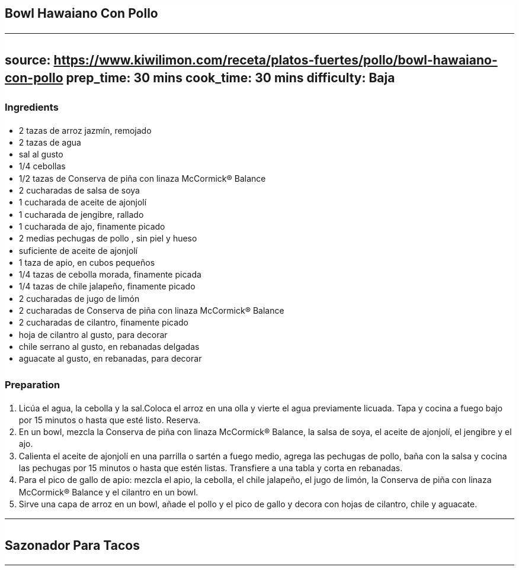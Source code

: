 
## Bowl Hawaiano Con Pollo

---
source: https://www.kiwilimon.com/receta/platos-fuertes/pollo/bowl-hawaiano-con-pollo
prep_time: 30 mins
cook_time: 30 mins
difficulty: Baja
---

### Ingredients

- 2 tazas de arroz jazmín, remojado
- 2 tazas de agua
- sal al gusto
- 1/4 cebollas
- 1/2 tazas de Conserva de piña con linaza McCormick® Balance
- 2 cucharadas de salsa de soya
- 1 cucharada de aceite de ajonjolí
- 1 cucharada de jengibre, rallado
- 1 cucharada de ajo, finamente picado
- 2 medias pechugas de pollo , sin piel y hueso
- suficiente de aceite de ajonjolí
- 1 taza de apio, en cubos pequeños
- 1/4 tazas de cebolla morada, finamente picada
- 1/4 tazas de chile jalapeño, finamente picado
- 2 cucharadas de jugo de limón
- 2 cucharadas de Conserva de piña con linaza McCormick® Balance
- 2 cucharadas de cilantro, finamente picado
- hoja de cilantro al gusto, para decorar
- chile serrano al gusto, en rebanadas delgadas
- aguacate al gusto, en rebanadas, para decorar

### Preparation

1. Licúa el agua, la cebolla y la sal.Coloca el arroz en una olla y vierte el agua previamente licuada. Tapa y cocina a fuego bajo por 15 minutos o hasta que esté listo. Reserva.
2. En un bowl, mezcla la Conserva de piña con linaza McCormick® Balance, la salsa de soya, el aceite de ajonjolí, el jengibre y el ajo.
3. Calienta el aceite de ajonjolí en una parrilla o sartén a fuego medio, agrega las pechugas de pollo, baña con la salsa  y cocina las pechugas por 15 minutos o hasta que estén listas. Transfiere a una tabla y corta en rebanadas.
4. Para el pico de gallo de apio: mezcla el apio, la cebolla, el chile jalapeño, el jugo de limón, la Conserva de piña con linaza McCormick® Balance y el cilantro en un bowl.
5. Sirve una capa de arroz en un bowl, añade el pollo y el pico de gallo y decora con hojas de cilantro, chile y aguacate.

---

## Sazonador Para Tacos

---